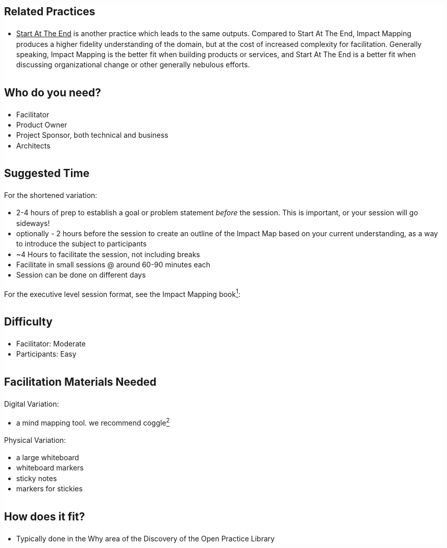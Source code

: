 ## Related Practices

* [Start At The End](/practice/start-at-the-end/) is another practice which leads to the same outputs. Compared to Start At The End, Impact Mapping produces a higher fidelity understanding of the domain, but at the cost of increased complexity for facilitation. Generally speaking, Impact Mapping is the better fit when building products or services, and Start At The End is a better fit when discussing organizational change or other generally nebulous efforts.

## Who do you need?

* Facilitator
* Product Owner
* Project Sponsor, both technical and business
* Architects

## Suggested Time

For the shortened variation:

* 2-4 hours of prep to establish a goal or problem statement *before* the session. This is important, or your session will go sideways!
* optionally - 2 hours before the session to create an outline of the Impact Map based on your current understanding, as a way to introduce the subject to participants
* ~4 Hours to facilitate the session, not including breaks
* Facilitate in small sessions @ around 60-90 minutes each
* Session can be done on different days

For the executive level session format, see the Impact Mapping book[<sup>1</sup>](#footnote-1):

## Difficulty

* Facilitator: Moderate
* Participants: Easy

## Facilitation Materials Needed

Digital Variation:

* a mind mapping tool. we recommend coggle[<sup>2</sup>](#footnote-2)

Physical Variation:

* a large whiteboard
* whiteboard markers
* sticky notes
* markers for stickies

## How does it fit?

* Typically done in the Why area of the Discovery of the Open Practice Library

<iframe width="560" height="315" src="https://www.youtube.com/embed/N8fxzeZh4Kc" frameborder="0" allow="accelerometer; autoplay; encrypted-media; gyroscope; picture-in-picture" allowfullscreen></iframe>

